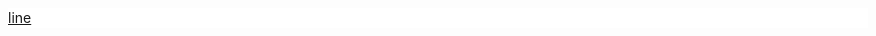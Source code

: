 [line](https://pythontutor.com/render.html#code=class%20Queue%3A%0A%20%20%20%20def%20__init__%28self%29%3A%0A%20%20%20%20%20%20%20%20self.items%20%3D%20%5B%5D%0A%0A%20%20%20%20def%20is_empty%28self%29%3A%0A%20%20%20%20%20%20%20%20return%20len%28self.items%29%20%3D%3D%200%0A%0A%20%20%20%20def%20enqueue%28self,%20item,%20priority%3D5%29%3A%0A%20%20%20%20%20%20%20%20self.items.append%28%28item,%20priority%29%29%0A%0A%20%20%20%20def%20dequeue%28self%29%3A%0A%20%20%20%20%20%20%20%20if%20self.is_empty%28%29%3A%0A%20%20%20%20%20%20%20%20%20%20%20%20return%20None%0A%20%20%20%20%20%20%20%20%23%20Sort%20items%20by%20priority%20and%20return%20the%20one%20with%20the%20highest%20priority%20%28lowest%20number%29%0A%20%20%20%20%20%20%20%20self.sort_queue%28%29%0A%20%20%20%20%20%20%20%20return%20self.items.pop%280%29%5B0%5D%0A%0A%20%20%20%20def%20front%28self%29%3A%0A%20%20%20%20%20%20%20%20if%20self.is_empty%28%29%3A%0A%20%20%20%20%20%20%20%20%20%20%20%20return%20None%0A%20%20%20%20%20%20%20%20%23%20Sort%20to%20find%20the%20front%20item%0A%20%20%20%20%20%20%20%20self.sort_queue%28%29%0A%20%20%20%20%20%20%20%20return%20self.items%5B0%5D%5B0%5D%0A%0A%20%20%20%20def%20size%28self%29%3A%0A%20%20%20%20%20%20%20%20return%20len%28self.items%29%0A%0A%20%20%20%20def%20sort_queue%28self%29%3A%0A%20%20%20%20%20%20%20%20self.items.sort%28key%3Dlambda%20x%3A%20x%5B1%5D%29%20%20%23%20Sort%20by%20priority%0A%0A%23%20Example%20usage%3A%0Amy_queue%20%3D%20Queue%28%29%0A%0Amy_queue.enqueue%281,%20priority%3D2%29%0Amy_queue.enqueue%282,%20priority%3D5%29%0Amy_queue.enqueue%283,%20priority%3D0%29%0A%0Aprint%28%22Queue%3A%22,%20my_queue.items%29%0A%0A%23%20Dequeue%20an%20item%20from%20the%20queue%0Adequeued_item%20%3D%20my_queue.dequeue%28%29%0Aprint%28%22Dequeued%20item%3A%22,%20dequeued_item%29%0A%0A%23%20Get%20the%20front%20of%20the%20queue%0Afront_item%20%3D%20my_queue.front%28%29%0Aprint%28%22Front%20item%3A%22,%20front_item%29%0A%0A%23%20Enqueue%20a%20new%20item%20with%20priority%0Amy_queue.enqueue%284,%20priority%3D3%29%0Aprint%28%22Queue%20after%20enqueue%3A%22,%20my_queue.items%29%0A%0A%23%20Check%20if%20the%20queue%20is%20empty%0Aprint%28%22Is%20queue%20empty%3F%22,%20my_queue.is_empty%28%29%29%0A%0A%23%20Get%20the%20size%20of%20the%20queue%0Aprint%28%22Queue%20siz.e%3A%22,%20my_queue.size%28%29%29&cumulative=false&curInstr=0&heapPrimitives=nevernest&mode=display&origin=opt-frontend.js&py=311&rawInputLstJSON=%5B%5D&textReferences=false)

<iframe width="800" height="500" frameborder="0" src="https://pythontutor.com/iframe-embed.html#code=class%20Queue%3A%0A%20%20%20%20def%20__init__%28self%29%3A%0A%20%20%20%20%20%20%20%20self.items%20%3D%20%5B%5D%0A%0A%20%20%20%20def%20is_empty%28self%29%3A%0A%20%20%20%20%20%20%20%20return%20len%28self.items%29%20%3D%3D%200%0A%0A%20%20%20%20def%20enqueue%28self,%20item,%20priority%3D5%29%3A%0A%20%20%20%20%20%20%20%20self.items.append%28%28item,%20priority%29%29%0A%0A%20%20%20%20def%20dequeue%28self%29%3A%0A%20%20%20%20%20%20%20%20if%20self.is_empty%28%29%3A%0A%20%20%20%20%20%20%20%20%20%20%20%20return%20None%0A%20%20%20%20%20%20%20%20%23%20Sort%20items%20by%20priority%20and%20return%20the%20one%20with%20the%20highest%20priority%20%28lowest%20number%29%0A%20%20%20%20%20%20%20%20self.sort_queue%28%29%0A%20%20%20%20%20%20%20%20return%20self.items.pop%280%29%5B0%5D%0A%0A%20%20%20%20def%20front%28self%29%3A%0A%20%20%20%20%20%20%20%20if%20self.is_empty%28%29%3A%0A%20%20%20%20%20%20%20%20%20%20%20%20return%20None%0A%20%20%20%20%20%20%20%20%23%20Sort%20to%20find%20the%20front%20item%0A%20%20%20%20%20%20%20%20self.sort_queue%28%29%0A%20%20%20%20%20%20%20%20return%20self.items%5B0%5D%5B0%5D%0A%0A%20%20%20%20def%20size%28self%29%3A%0A%20%20%20%20%20%20%20%20return%20len%28self.items%29%0A%0A%20%20%20%20def%20sort_queue%28self%29%3A%0A%20%20%20%20%20%20%20%20self.items.sort%28key%3Dlambda%20x%3A%20x%5B1%5D%29%20%20%23%20Sort%20by%20priority%0A%0A%23%20Example%20usage%3A%0Amy_queue%20%3D%20Queue%28%29%0A%0Amy_queue.enqueue%281,%20priority%3D2%29%0Amy_queue.enqueue%282,%20priority%3D5%29%0Amy_queue.enqueue%283,%20priority%3D0%29%0A%0Aprint%28%22Queue%3A%22,%20my_queue.items%29%0A%0A%23%20Dequeue%20an%20item%20from%20the%20queue%0Adequeued_item%20%3D%20my_queue.dequeue%28%29%0Aprint%28%22Dequeued%20item%3A%22,%20dequeued_item%29%0A%0A%23%20Get%20the%20front%20of%20the%20queue%0Afront_item%20%3D%20my_queue.front%28%29%0Aprint%28%22Front%20item%3A%22,%20front_item%29%0A%0A%23%20Enqueue%20a%20new%20item%20with%20priority%0Amy_queue.enqueue%284,%20priority%3D3%29%0Aprint%28%22Queue%20after%20enqueue%3A%22,%20my_queue.items%29%0A%0A%23%20Check%20if%20the%20queue%20is%20empty%0Aprint%28%22Is%20queue%20empty%3F%22,%20my_queue.is_empty%28%29%29%0A%0A%23%20Get%20the%20size%20of%20the%20queue%0Aprint%28%22Queue%20size%3A%22,%20my_queue.size%28%29%29&codeDivHeight=400&codeDivWidth=350&cumulative=false&curInstr=0&heapPrimitives=nevernest&origin=opt-frontend.js&py=311&rawInputLstJSON=%5B%5D&textReferences=false"> </iframe>
